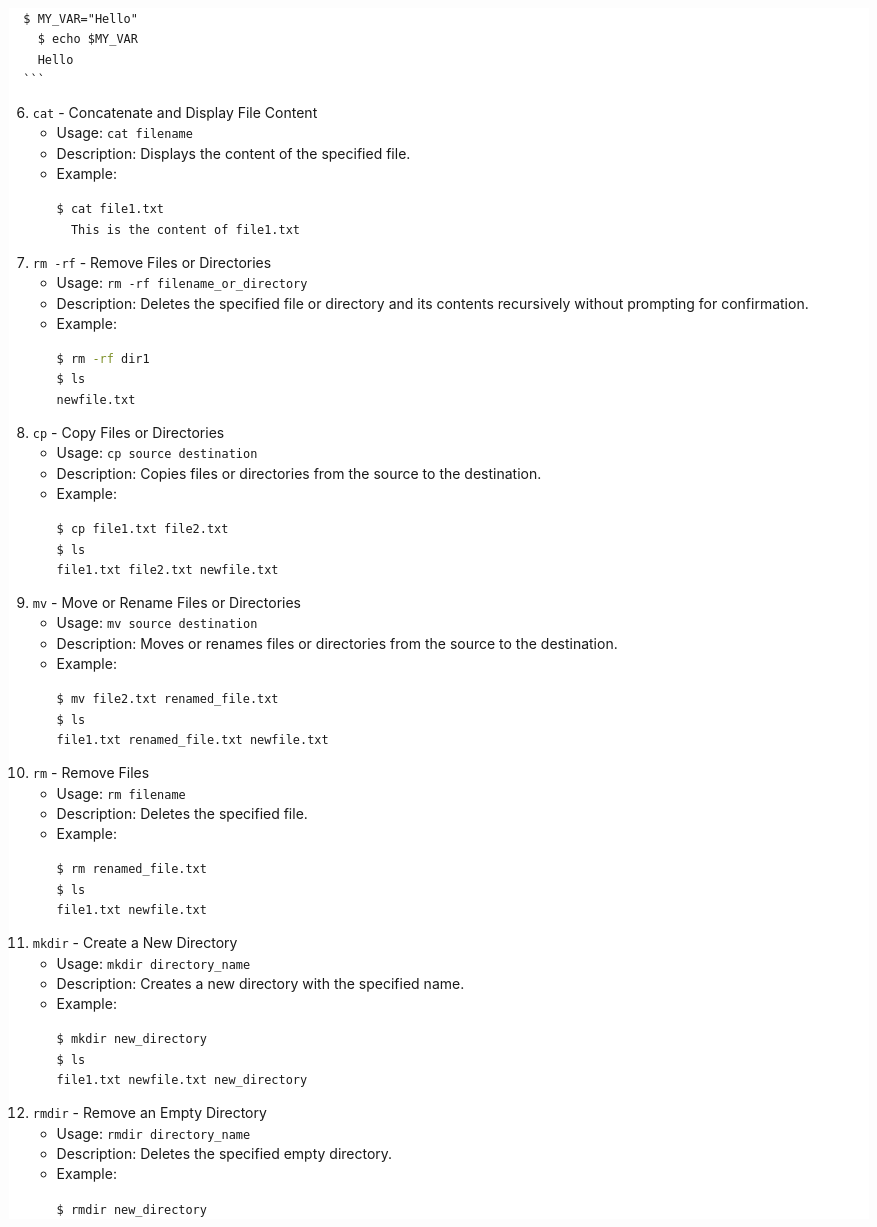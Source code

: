       $ MY_VAR="Hello"
        $ echo $MY_VAR
        Hello
      ```
6. `cat` - Concatenate and Display File Content
    - Usage: `cat filename`
    - Description: Displays the content of the specified file.
    - Example:
      ```bash
      $ cat file1.txt
        This is the content of file1.txt
        ```
7. `rm -rf` - Remove Files or Directories
    - Usage: `rm -rf filename_or_directory`
    - Description: Deletes the specified file or directory and its contents recursively without prompting for confirmation.
    - Example:
      ```bash
      $ rm -rf dir1
      $ ls
      newfile.txt
      ```
8. `cp` - Copy Files or Directories
    - Usage: `cp source destination`
    - Description: Copies files or directories from the source to the destination.
    - Example:
      ```bash
      $ cp file1.txt file2.txt
      $ ls
      file1.txt file2.txt newfile.txt
      ```
9. `mv` - Move or Rename Files or Directories
    - Usage: `mv source destination`
    - Description: Moves or renames files or directories from the source to the destination.
    - Example:
      ```bash
      $ mv file2.txt renamed_file.txt
      $ ls
      file1.txt renamed_file.txt newfile.txt
      ```
10. `rm` - Remove Files
    - Usage: `rm filename`
    - Description: Deletes the specified file.
    - Example:
      ```bash
      $ rm renamed_file.txt
      $ ls
      file1.txt newfile.txt
      ```
11. `mkdir` - Create a New Directory
    - Usage: `mkdir directory_name`
    - Description: Creates a new directory with the specified name.
    - Example:
      ```bash
      $ mkdir new_directory
      $ ls
      file1.txt newfile.txt new_directory
      ```
12. `rmdir` - Remove an Empty Directory
    - Usage: `rmdir directory_name`
    - Description: Deletes the specified empty directory.
    - Example:
      ```bash
      $ rmdir new_directory